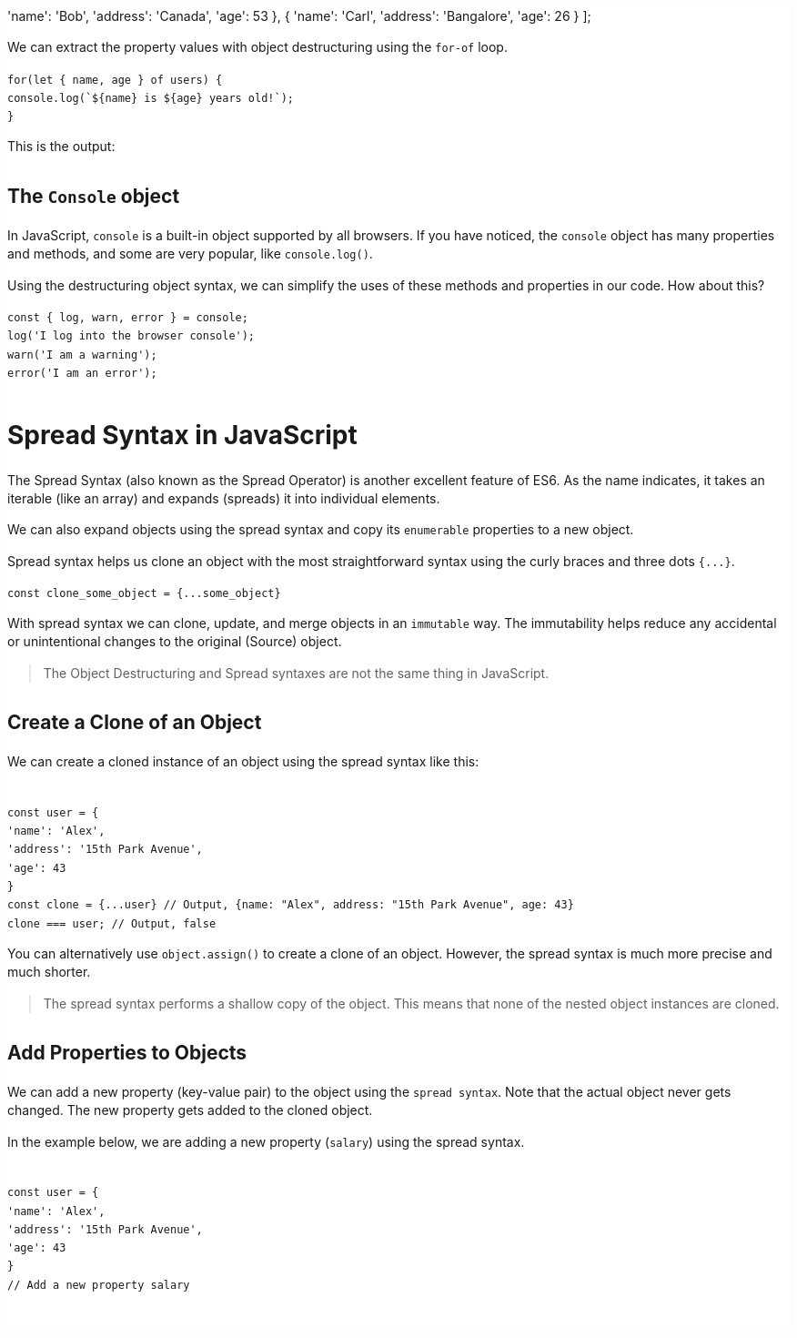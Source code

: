 'name': 'Bob',
'address': 'Canada',
'age': 53
},
{
'name': 'Carl',
'address': 'Bangalore',
'age': 26
}
];</code></pre>
<p>We can extract the property values with object destructuring using the <code>for-of</code> loop.</p><pre><code class="language-js">for(let { name, age } of users) {
console.log(`${name} is ${age} years old!`);
}</code></pre>
<p>This is the output:</p>
<h2 id="the-console-object">The <code>Console</code> object</h2>
<p>In JavaScript, <code>console</code> is a built-in object supported by all browsers. If you have noticed, the <code>console</code> object has many properties and methods, and some are very popular, like <code>console.log()</code>.</p>
<p>Using the destructuring object syntax, we can simplify the uses of these methods and properties in our code. How about this?</p><pre><code class="language-js">const { log, warn, error } = console;
log('I log into the browser console');
warn('I am a warning');
error('I am an error');</code></pre>
<h1 id="spread-syntax-in-javascript">Spread Syntax in JavaScript</h1>
<p>The Spread Syntax (also known as the Spread Operator) is another excellent feature of ES6. As the name indicates, it takes an iterable (like an array) and expands (spreads) it into individual elements. </p>
<p>We can also expand objects using the spread syntax and copy its <code>enumerable</code> properties to a new object. </p>
<p>Spread syntax helps us clone an object with the most straightforward syntax using the curly braces and three dots <code>{...}</code>.</p><pre><code class="language-js">const clone_some_object = {...some_object}</code></pre>
<p>With spread syntax we can clone, update, and merge objects in an <code>immutable</code> way. The immutability helps reduce any accidental or unintentional changes to the original (Source) object.</p>
<blockquote>The Object Destructuring and Spread syntaxes are not the same thing in JavaScript.</blockquote>
<h2 id="create-a-clone-of-an-object">Create a Clone of an Object</h2>
<p>We can create a cloned instance of an object using the spread syntax like this:</p><pre><code class="language-js">
const user = {
'name': 'Alex',
'address': '15th Park Avenue',
'age': 43
}
const clone = {...user} // Output, {name: "Alex", address: "15th Park Avenue", age: 43}
clone === user; // Output, false
</code></pre>
<p>You can alternatively use <code>object.assign()</code> to create a clone of an object. However, the spread syntax is much more precise and much shorter.</p>
<blockquote>The spread syntax performs a shallow copy of the object. This means that none of the nested object instances are cloned.</blockquote>
<h2 id="add-properties-to-objects">Add Properties to Objects</h2>
<p>We can add a new property (key-value pair) to the object using the <code>spread syntax</code>. Note that the actual object never gets changed. The new property gets added to the cloned object.</p>
<p>In the example below, we are adding a new property (<code>salary</code>) using the spread syntax.</p><pre><code class="language-js">
const user = {
'name': 'Alex',
'address': '15th Park Avenue',
'age': 43
}
// Add a new property salary